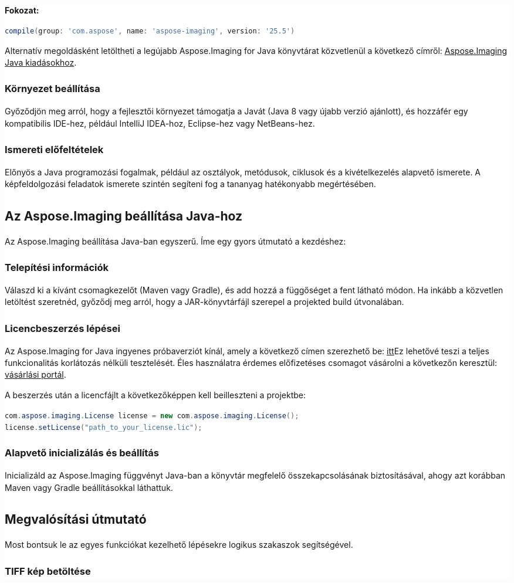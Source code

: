 **Fokozat:**
```gradle
compile(group: 'com.aspose', name: 'aspose-imaging', version: '25.5')
```

Alternatív megoldásként letöltheti a legújabb Aspose.Imaging for Java könyvtárat közvetlenül a következő címről: [Aspose.Imaging Java kiadásokhoz](https://releases.aspose.com/imaging/java/).

### Környezet beállítása

Győződjön meg arról, hogy a fejlesztői környezet támogatja a Javát (Java 8 vagy újabb verzió ajánlott), és hozzáfér egy kompatibilis IDE-hez, például IntelliJ IDEA-hoz, Eclipse-hez vagy NetBeans-hez.

### Ismereti előfeltételek

Előnyös a Java programozási fogalmak, például az osztályok, metódusok, ciklusok és a kivételkezelés alapvető ismerete. A képfeldolgozási feladatok ismerete szintén segíteni fog a tananyag hatékonyabb megértésében.

## Az Aspose.Imaging beállítása Java-hoz

Az Aspose.Imaging beállítása Java-ban egyszerű. Íme egy gyors útmutató a kezdéshez:

### Telepítési információk

Válaszd ki a kívánt csomagkezelőt (Maven vagy Gradle), és add hozzá a függőséget a fent látható módon. Ha inkább a közvetlen letöltést szeretnéd, győződj meg arról, hogy a JAR-könyvtárfájl szerepel a projekted build útvonalában.

### Licencbeszerzés lépései

Az Aspose.Imaging for Java ingyenes próbaverziót kínál, amely a következő címen szerezhető be: [itt](https://purchase.aspose.com/temporary-license/)Ez lehetővé teszi a teljes funkcionalitás korlátozás nélküli tesztelését. Éles használatra érdemes előfizetéses csomagot vásárolni a következőn keresztül: [vásárlási portál](https://purchase.aspose.com/buy).

A beszerzés után a licencfájlt a következőképpen kell beilleszteni a projektbe:

```java
com.aspose.imaging.License license = new com.aspose.imaging.License();
license.setLicense("path_to_your_license.lic");
```

### Alapvető inicializálás és beállítás

Inicializáld az Aspose.Imaging függvényt Java-ban a könyvtár megfelelő összekapcsolásának biztosításával, ahogy azt korábban Maven vagy Gradle beállításokkal láthattuk.

## Megvalósítási útmutató

Most bontsuk le az egyes funkciókat kezelhető lépésekre logikus szakaszok segítségével.

### TIFF kép betöltése
